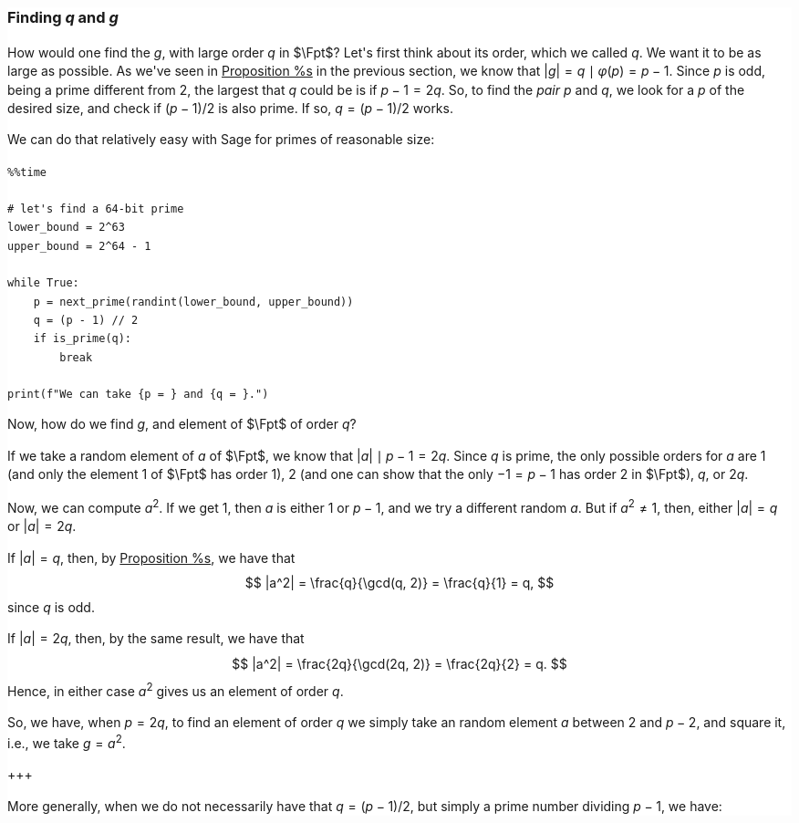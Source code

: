 ### Finding $q$ and $g$

How would one find the $g$, with large order $q$ in $\Fpt$?  Let's first think about its order, which we called $q$.  We want it to be as large as possible.  As we've seen in [Proposition %s](./05-Powers.md#pr-power_one) in the previous section, we know that $|g| = q \mid \varphi(p)=p-1$.  Since $p$ is odd, being a prime different from $2$, the largest that $q$ could be is if $p-1 = 2q$.  So, to find the *pair* $p$ and $q$, we look for a $p$ of the desired size, and check if $(p-1)/2$ is also prime.  If so, $q = (p-1)/2$ works.

We can do that relatively easy with Sage for primes of reasonable size:

```{code-cell} ipython3
%%time

# let's find a 64-bit prime
lower_bound = 2^63
upper_bound = 2^64 - 1

while True:
    p = next_prime(randint(lower_bound, upper_bound))
    q = (p - 1) // 2
    if is_prime(q):
        break

print(f"We can take {p = } and {q = }.")
```

Now, how do we find $g$, and element of $\Fpt$ of order $q$?

If we take a random element of $a$ of $\Fpt$, we know that $|a| \mid p-1 = 2q$.  Since $q$ is prime, the only possible orders for $a$ are $1$ (and only the element $1$ of $\Fpt$ has order $1$), $2$ (and one can show that the only $-1 = p - 1$ has order $2$ in $\Fpt$), $q$, or $2q$.

Now, we can compute $a^2$.  If we get $1$, then $a$ is either $1$ or $p-1$, and we try a different random $a$.  But if $a^2 \neq 1$, then, either $|a| = q$ or $|a|=2q$.

If $|a|=q$, then, by [Proposition %s](./05-Powers.md#pr-order_power), we have that
$$
|a^2| = \frac{q}{\gcd(q, 2)} = \frac{q}{1} = q,
$$
since $q$ is odd.

If $|a|=2q$, then, by the same result, we have that
$$
|a^2| = \frac{2q}{\gcd(2q, 2)} = \frac{2q}{2} = q.
$$
Hence, in either case $a^2$ gives us an element of order $q$.

So, we have, when $p = 2q$, to find an element of order $q$ we simply take an random element $a$ between $2$ and $p-2$, and square it, i.e., we take $g = a^2$.

+++

More generally, when we do not necessarily have that $q = (p-1)/2$, but simply a prime number dividing $p-1$, we have:
